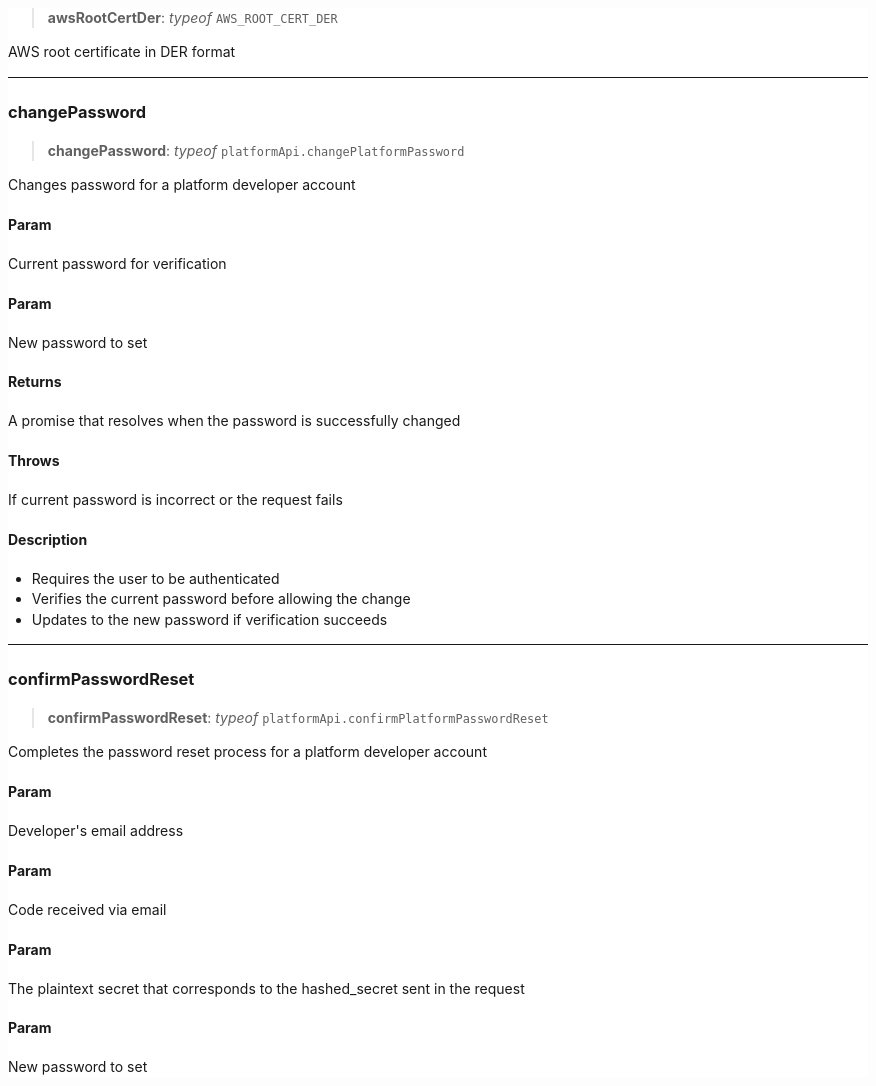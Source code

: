 > **awsRootCertDer**: *typeof* `AWS_ROOT_CERT_DER`

AWS root certificate in DER format

***

### changePassword

> **changePassword**: *typeof* `platformApi.changePlatformPassword`

Changes password for a platform developer account

#### Param

Current password for verification

#### Param

New password to set

#### Returns

A promise that resolves when the password is successfully changed

#### Throws

If current password is incorrect or the request fails

#### Description

- Requires the user to be authenticated
- Verifies the current password before allowing the change
- Updates to the new password if verification succeeds

***

### confirmPasswordReset

> **confirmPasswordReset**: *typeof* `platformApi.confirmPlatformPasswordReset`

Completes the password reset process for a platform developer account

#### Param

Developer's email address

#### Param

Code received via email

#### Param

The plaintext secret that corresponds to the hashed_secret sent in the request

#### Param

New password to set

